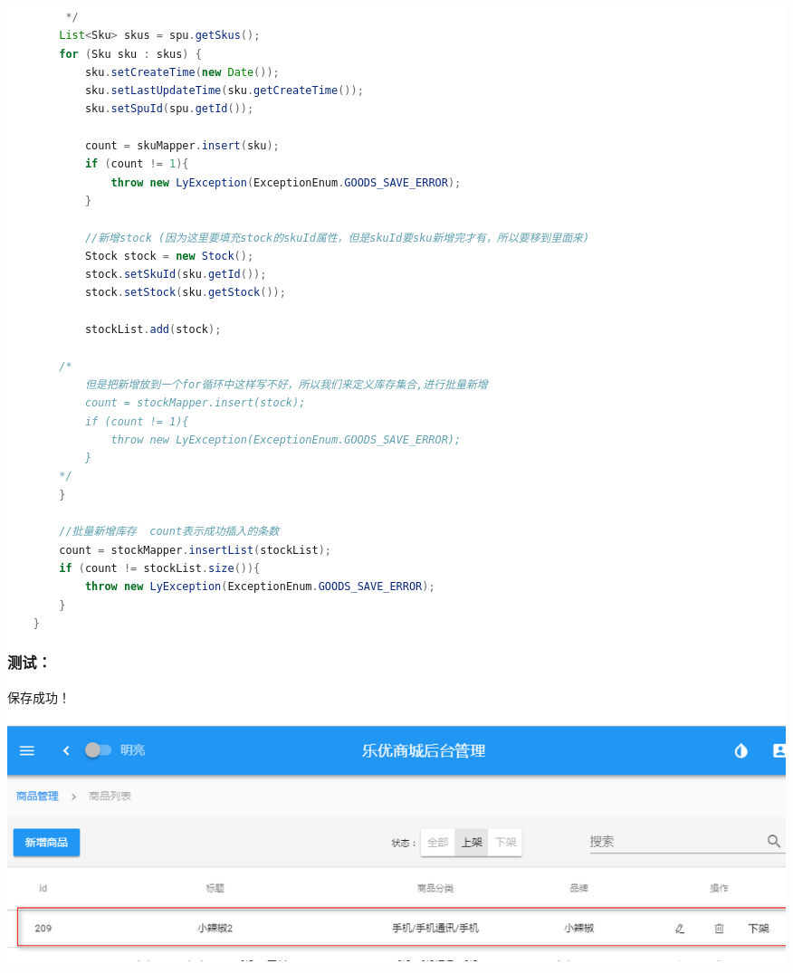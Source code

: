 ```java
         */
        List<Sku> skus = spu.getSkus();
        for (Sku sku : skus) {
            sku.setCreateTime(new Date());
            sku.setLastUpdateTime(sku.getCreateTime());
            sku.setSpuId(spu.getId());

            count = skuMapper.insert(sku);
            if (count != 1){
                throw new LyException(ExceptionEnum.GOODS_SAVE_ERROR);
            }

            //新增stock (因为这里要填充stock的skuId属性，但是skuId要sku新增完才有，所以要移到里面来)
            Stock stock = new Stock();
            stock.setSkuId(sku.getId());
            stock.setStock(sku.getStock());

            stockList.add(stock);

        /*
            但是把新增放到一个for循环中这样写不好，所以我们来定义库存集合,进行批量新增
            count = stockMapper.insert(stock);
            if (count != 1){
                throw new LyException(ExceptionEnum.GOODS_SAVE_ERROR);
            }
        */
        }

        //批量新增库存  count表示成功插入的条数
        count = stockMapper.insertList(stockList);
        if (count != stockList.size()){
            throw new LyException(ExceptionEnum.GOODS_SAVE_ERROR);
        }
    }
```

### 测试：

保存成功！

 ![1556197927843](assets/1556197927843.png)

